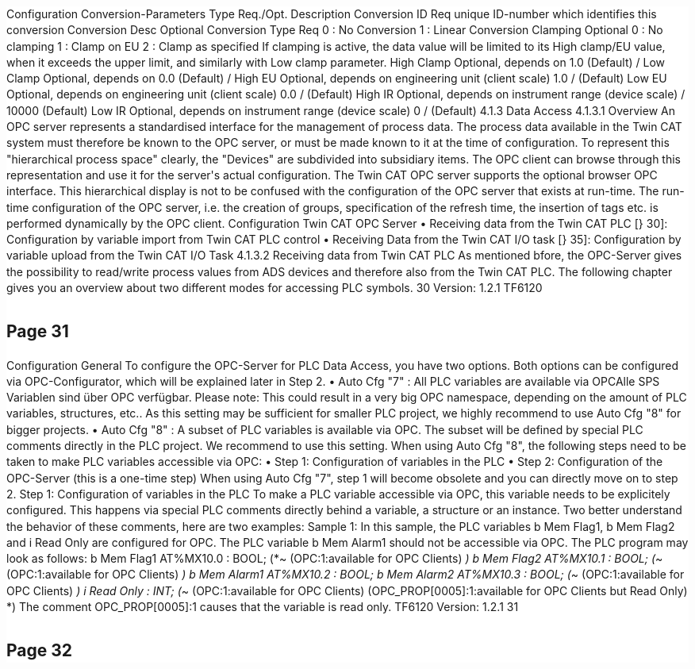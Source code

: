 Configuration Conversion-Parameters Type Req./Opt. Description Conversion ID Req unique ID-number which identifies this conversion Conversion Desc Optional Conversion Type Req 0 : No Conversion 1 : Linear Conversion Clamping Optional 0 : No clamping 1 : Clamp on EU 2 : Clamp as specified If clamping is active, the data value will be limited to its High clamp/EU value, when it exceeds the upper limit, and similarly with Low clamp parameter. High Clamp Optional, depends on 1.0 (Default) <Conversion Type>/<Clamping> Low Clamp Optional, depends on 0.0 (Default) <Conversion Type>/<Clamping> High EU Optional, depends on engineering unit (client scale) 1.0 <Conversion Type>/<Clamping> (Default) Low EU Optional, depends on engineering unit (client scale) 0.0 <Conversion Type>/<Clamping> (Default) High IR Optional, depends on instrument range (device scale) <Conversion Type>/<Clamping> 10000 (Default) Low IR Optional, depends on instrument range (device scale) 0 <Conversion Type>/<Clamping> (Default) 4.1.3 Data Access 4.1.3.1 Overview An OPC server represents a standardised interface for the management of process data. The process data available in the Twin CAT system must therefore be known to the OPC server, or must be made known to it at the time of configuration. To represent this "hierarchical process space" clearly, the "Devices" are subdivided into subsidiary items. The OPC client can browse through this representation and use it for the server's actual configuration. The Twin CAT OPC server supports the optional browser OPC interface. This hierarchical display is not to be confused with the configuration of the OPC server that exists at run-time. The run-time configuration of the OPC server, i.e. the creation of groups, specification of the refresh time, the insertion of tags etc. is performed dynamically by the OPC client. Configuration Twin CAT OPC Server • Receiving data from the Twin CAT PLC [} 30]: Configuration by variable import from Twin CAT PLC control • Receiving Data from the Twin CAT I/O task [} 35]: Configuration by variable upload from the Twin CAT I/O Task 4.1.3.2 Receiving data from Twin CAT PLC As mentioned bfore, the OPC-Server gives the possibility to read/write process values from ADS devices and therefore also from the Twin CAT PLC. The following chapter gives you an overview about two different modes for accessing PLC symbols. 30 Version: 1.2.1 TF6120
## Page 31

Configuration General To configure the OPC-Server for PLC Data Access, you have two options. Both options can be configured via OPC-Configurator, which will be explained later in Step 2. • Auto Cfg "7" : All PLC variables are available via OPCAlle SPS Variablen sind über OPC verfügbar. Please note: This could result in a very big OPC namespace, depending on the amount of PLC variables, structures, etc.. As this setting may be sufficient for smaller PLC project, we highly recommend to use Auto Cfg "8" for bigger projects. • Auto Cfg "8" : A subset of PLC variables is available via OPC. The subset will be defined by special PLC comments directly in the PLC project. We recommend to use this setting. When using Auto Cfg "8", the following steps need to be taken to make PLC variables accessible via OPC: • Step 1: Configuration of variables in the PLC • Step 2: Configuration of the OPC-Server (this is a one-time step) When using Auto Cfg "7", step 1 will become obsolete and you can directly move on to step 2. Step 1: Configuration of variables in the PLC To make a PLC variable accessible via OPC, this variable needs to be explicitely configured. This happens via special PLC comments directly behind a variable, a structure or an instance. Two better understand the behavior of these comments, here are two examples: Sample 1: In this sample, the PLC variables b Mem Flag1, b Mem Flag2 and i Read Only are configured for OPC. The PLC variable b Mem Alarm1 should not be accessible via OPC. The PLC program may look as follows: b Mem Flag1 AT%MX10.0 : BOOL; (*~ (OPC:1:available for OPC Clients) *) b Mem Flag2 AT%MX10.1 : BOOL; (*~ (OPC:1:available for OPC Clients) *) b Mem Alarm1 AT%MX10.2 : BOOL; b Mem Alarm2 AT%MX10.3 : BOOL; (*~ (OPC:1:available for OPC Clients) *) i Read Only : INT; (*~ (OPC:1:available for OPC Clients) (OPC_PROP[0005]:1:available for OPC Clients but Read Only) *) The comment OPC_PROP[0005]:1 causes that the variable is read only. TF6120 Version: 1.2.1 31
## Page 32
